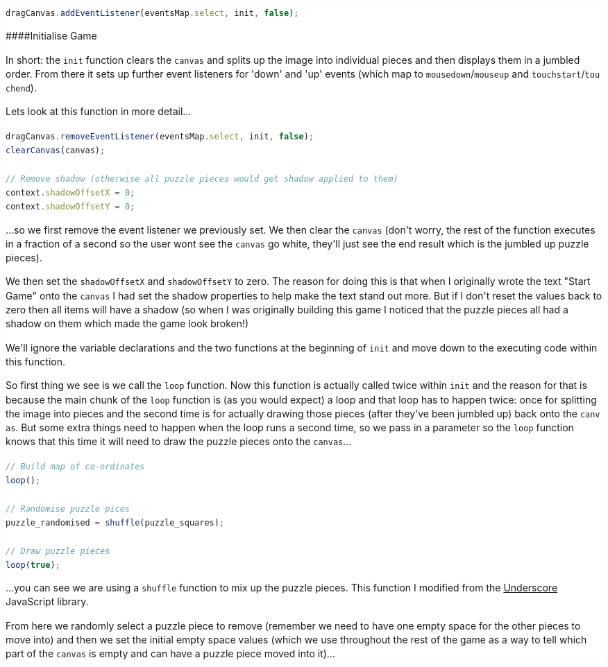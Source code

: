 ```js
dragCanvas.addEventListener(eventsMap.select, init, false);
```

####Initialise Game

In short: the `init` function clears the `canvas` and splits up the image into individual pieces and then displays them in a jumbled order. From there it sets up further event listeners for 'down' and 'up' events (which map to `mousedown`/`mouseup` and `touchstart`/`touchend`).

Lets look at this function in more detail… 

```js
dragCanvas.removeEventListener(eventsMap.select, init, false);
clearCanvas(canvas);

// Remove shadow (otherwise all puzzle pieces would get shadow applied to them)
context.shadowOffsetX = 0;
context.shadowOffsetY = 0;
```

…so we first remove the event listener we previously set. We then clear the `canvas` (don't worry, the rest of the function executes in a fraction of a second so the user wont see the `canvas` go white, they'll just see the end result which is the jumbled up puzzle pieces).

We then set the `shadowOffsetX` and `shadowOffsetY` to zero. The reason for doing this is that when I originally wrote the text "Start Game" onto the `canvas` I had set the shadow properties to help make the text stand out more. But if I don't reset the values back to zero then all items will have a shadow (so when I was originally building this game I noticed that the puzzle pieces all had a shadow on them which made the game look broken!)

We'll ignore the variable declarations and the two functions at the beginning of `init` and move down to the executing code within this function.

So first thing we see is we call the `loop` function. Now this function is actually called twice within `init` and the reason for that is because the main chunk of the `loop` function is (as you would expect) a loop and that loop has to happen twice: once for splitting the image into pieces and the second time is for actually drawing those pieces (after they've been jumbled up) back onto the `canvas`. But some extra things need to happen when the loop runs a second time, so we pass in a parameter so the `loop` function knows that this time it will need to draw the puzzle pieces onto the `canvas`…

```js
// Build map of co-ordinates
loop();

// Randomise puzzle pices
puzzle_randomised = shuffle(puzzle_squares);

// Draw puzzle pieces
loop(true);
```

…you can see we are using a `shuffle` function to mix up the puzzle pieces. This function I modified from the [Underscore](http://documentcloud.github.com/underscore/) JavaScript library.

From here we randomly select a puzzle piece to remove (remember we need to have one empty space for the other pieces to move into) and then we set the initial empty space values (which we use throughout the rest of the game as a way to tell which part of the `canvas` is empty and can have a puzzle piece moved into it)… 
